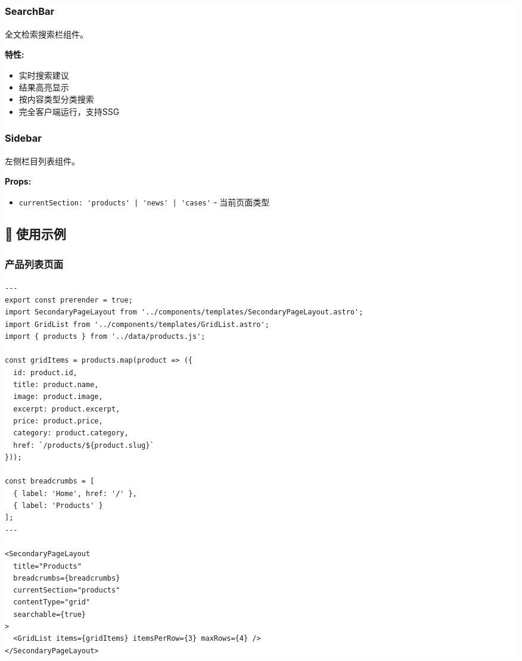 ### SearchBar

全文检索搜索栏组件。

**特性:**
- 实时搜索建议
- 结果高亮显示
- 按内容类型分类搜索
- 完全客户端运行，支持SSG

### Sidebar

左侧栏目列表组件。

**Props:**
- `currentSection: 'products' | 'news' | 'cases'` - 当前页面类型

## 🎯 使用示例

### 产品列表页面

```astro
---
export const prerender = true;
import SecondaryPageLayout from '../components/templates/SecondaryPageLayout.astro';
import GridList from '../components/templates/GridList.astro';
import { products } from '../data/products.js';

const gridItems = products.map(product => ({
  id: product.id,
  title: product.name,
  image: product.image,
  excerpt: product.excerpt,
  price: product.price,
  category: product.category,
  href: `/products/${product.slug}`
}));

const breadcrumbs = [
  { label: 'Home', href: '/' },
  { label: 'Products' }
];
---

<SecondaryPageLayout 
  title="Products"
  breadcrumbs={breadcrumbs}
  currentSection="products"
  contentType="grid"
  searchable={true}
>
  <GridList items={gridItems} itemsPerRow={3} maxRows={4} />
</SecondaryPageLayout>
```
